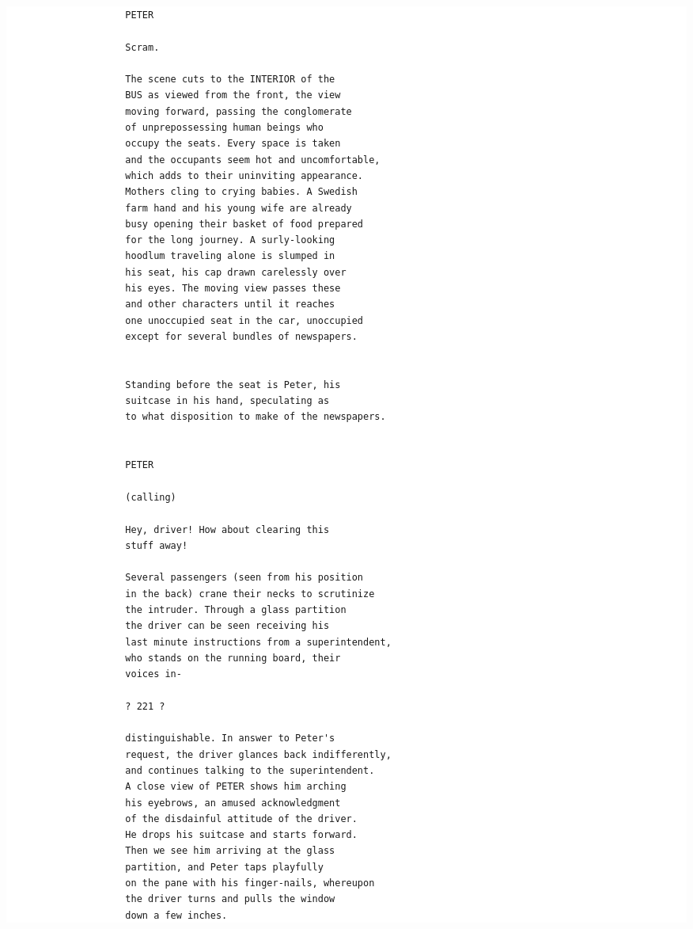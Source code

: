                                                              
                         PETER
                                     
                         Scram.
                                     
                         The scene cuts to the INTERIOR of the 
                         BUS as viewed from the front, the view 
                         moving forward, passing the conglomerate 
                         of unprepossessing human beings who 
                         occupy the seats. Every space is taken 
                         and the occupants seem hot and uncomfortable, 
                         which adds to their uninviting appearance. 
                         Mothers cling to crying babies. A Swedish 
                         farm hand and his young wife are already 
                         busy opening their basket of food prepared 
                         for the long journey. A surly-looking 
                         hoodlum traveling alone is slumped in 
                         his seat, his cap drawn carelessly over 
                         his eyes. The moving view passes these 
                         and other characters until it reaches 
                         one unoccupied seat in the car, unoccupied 
                         except for several bundles of newspapers.
 
                                                              
                         Standing before the seat is Peter, his 
                         suitcase in his hand, speculating as 
                         to what disposition to make of the newspapers.
 
                                                              
                         PETER
                                     
                         (calling)
                                     
                         Hey, driver! How about clearing this 
                         stuff away!
                                      
                         Several passengers (seen from his position 
                         in the back) crane their necks to scrutinize 
                         the intruder. Through a glass partition 
                         the driver can be seen receiving his 
                         last minute instructions from a superintendent, 
                         who stands on the running board, their 
                         voices in-
                                      
                         ? 221 ?
                                     
                         distinguishable. In answer to Peter's 
                         request, the driver glances back indifferently, 
                         and continues talking to the superintendent. 
                         A close view of PETER shows him arching 
                         his eyebrows, an amused acknowledgment 
                         of the disdainful attitude of the driver. 
                         He drops his suitcase and starts forward. 
                         Then we see him arriving at the glass 
                         partition, and Peter taps playfully 
                         on the pane with his finger-nails, whereupon 
                         the driver turns and pulls the window 
                         down a few inches.
                                      
